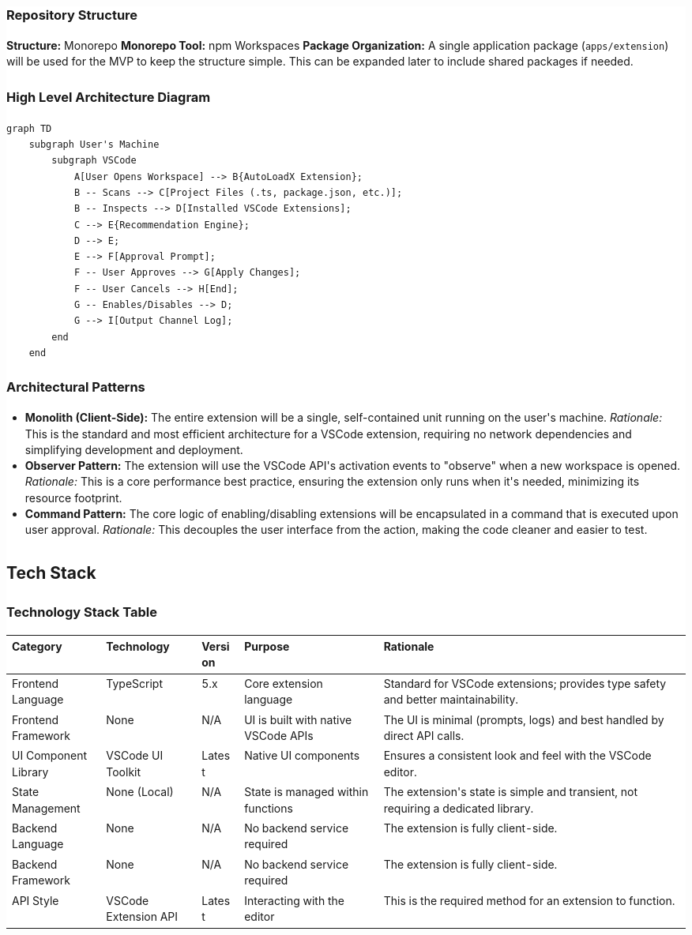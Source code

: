 ### Repository Structure

**Structure:** Monorepo **Monorepo Tool:** npm Workspaces **Package Organization:** A single application package
(`apps/extension`) will be used for the MVP to keep the structure simple. This can be expanded later to include shared
packages if needed.

### High Level Architecture Diagram

```mermaid
graph TD
    subgraph User's Machine
        subgraph VSCode
            A[User Opens Workspace] --> B{AutoLoadX Extension};
            B -- Scans --> C[Project Files (.ts, package.json, etc.)];
            B -- Inspects --> D[Installed VSCode Extensions];
            C --> E{Recommendation Engine};
            D --> E;
            E --> F[Approval Prompt];
            F -- User Approves --> G[Apply Changes];
            F -- User Cancels --> H[End];
            G -- Enables/Disables --> D;
            G --> I[Output Channel Log];
        end
    end
```

### Architectural Patterns

- **Monolith (Client-Side):** The entire extension will be a single, self-contained unit running on the user's machine.
  _Rationale:_ This is the standard and most efficient architecture for a VSCode extension, requiring no network
  dependencies and simplifying development and deployment.
- **Observer Pattern:** The extension will use the VSCode API's activation events to "observe" when a new workspace is
  opened. _Rationale:_ This is a core performance best practice, ensuring the extension only runs when it's needed,
  minimizing its resource footprint.
- **Command Pattern:** The core logic of enabling/disabling extensions will be encapsulated in a command that is
  executed upon user approval. _Rationale:_ This decouples the user interface from the action, making the code cleaner
  and easier to test.

## Tech Stack

### Technology Stack Table

| Category             | Technology           | Version | Purpose                             | Rationale                                                                         |
| :------------------- | :------------------- | :------ | :---------------------------------- | :-------------------------------------------------------------------------------- |
| Frontend Language    | TypeScript           | 5.x     | Core extension language             | Standard for VSCode extensions; provides type safety and better maintainability.  |
| Frontend Framework   | None                 | N/A     | UI is built with native VSCode APIs | The UI is minimal (prompts, logs) and best handled by direct API calls.           |
| UI Component Library | VSCode UI Toolkit    | Latest  | Native UI components                | Ensures a consistent look and feel with the VSCode editor.                        |
| State Management     | None (Local)         | N/A     | State is managed within functions   | The extension's state is simple and transient, not requiring a dedicated library. |
| Backend Language     | None                 | N/A     | No backend service required         | The extension is fully client-side.                                               |
| Backend Framework    | None                 | N/A     | No backend service required         | The extension is fully client-side.                                               |
| API Style            | VSCode Extension API | Latest  | Interacting with the editor         | This is the required method for an extension to function.                         |